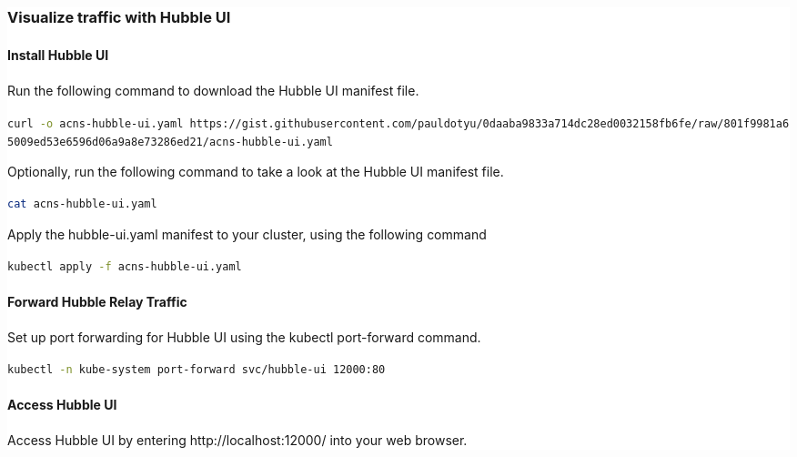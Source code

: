 ### Visualize traffic with Hubble UI

#### Install Hubble UI

Run the following command to download the Hubble UI manifest file.

```bash
curl -o acns-hubble-ui.yaml https://gist.githubusercontent.com/pauldotyu/0daaba9833a714dc28ed0032158fb6fe/raw/801f9981a65009ed53e6596d06a9a8e73286ed21/acns-hubble-ui.yaml
```

Optionally, run the following command to take a look at the Hubble UI manifest file.

```bash
cat acns-hubble-ui.yaml
```

Apply the hubble-ui.yaml manifest to your cluster, using the following command

```bash
kubectl apply -f acns-hubble-ui.yaml
```

#### Forward Hubble Relay Traffic

Set up port forwarding for Hubble UI using the kubectl port-forward command.

```bash
kubectl -n kube-system port-forward svc/hubble-ui 12000:80
```

#### Access Hubble UI

Access Hubble UI by entering http://localhost:12000/ into your web browser.
